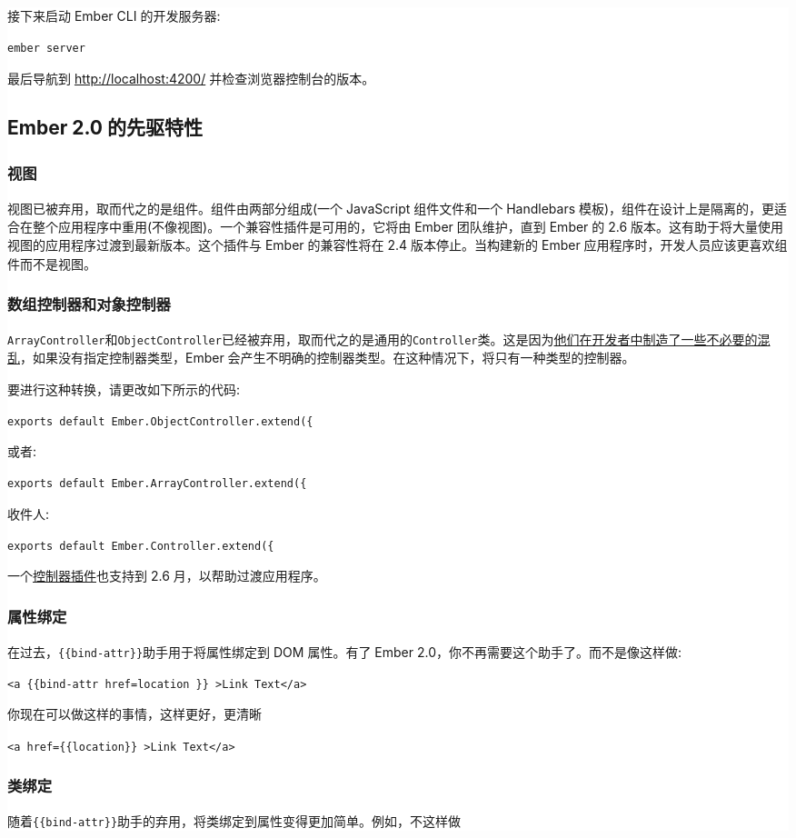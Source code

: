 接下来启动 Ember CLI 的开发服务器:

```
ember server
```

最后导航到 [http://localhost:4200/](http://localhost:4200/) 并检查浏览器控制台的版本。

## Ember 2.0 的先驱特性

### 视图

视图已被弃用，取而代之的是组件。组件由两部分组成(一个 JavaScript 组件文件和一个 Handlebars 模板)，组件在设计上是隔离的，更适合在整个应用程序中重用(不像视图)。一个兼容性插件是可用的，它将由 Ember 团队维护，直到 Ember 的 2.6 版本。这有助于将大量使用视图的应用程序过渡到最新版本。这个插件与 Ember 的兼容性将在 2.4 版本停止。当构建新的 Ember 应用程序时，开发人员应该更喜欢组件而不是视图。

### 数组控制器和对象控制器

`ArrayController`和`ObjectController`已经被弃用，取而代之的是通用的`Controller`类。这是因为[他们在开发者中制造了一些不必要的混乱](http://stackoverflow.com/questions/12596619/objectcontroller-and-arraycontroller)，如果没有指定控制器类型，Ember 会产生不明确的控制器类型。在这种情况下，将只有一种类型的控制器。

要进行这种转换，请更改如下所示的代码:

```
exports default Ember.ObjectController.extend({ 
```

或者:

```
exports default Ember.ArrayController.extend({ 
```

收件人:

```
exports default Ember.Controller.extend({ 
```

一个[控制器插件](https://github.com/Emberjs/Ember-legacy-controllers)也支持到 2.6 月，以帮助过渡应用程序。

### 属性绑定

在过去，`{{bind-attr}}`助手用于将属性绑定到 DOM 属性。有了 Ember 2.0，你不再需要这个助手了。而不是像这样做:

```
<a {{bind-attr href=location }} >Link Text</a> 
```

你现在可以做这样的事情，这样更好，更清晰

```
<a href={{location}} >Link Text</a> 
```

### 类绑定

随着`{{bind-attr}}`助手的弃用，将类绑定到属性变得更加简单。例如，不这样做
